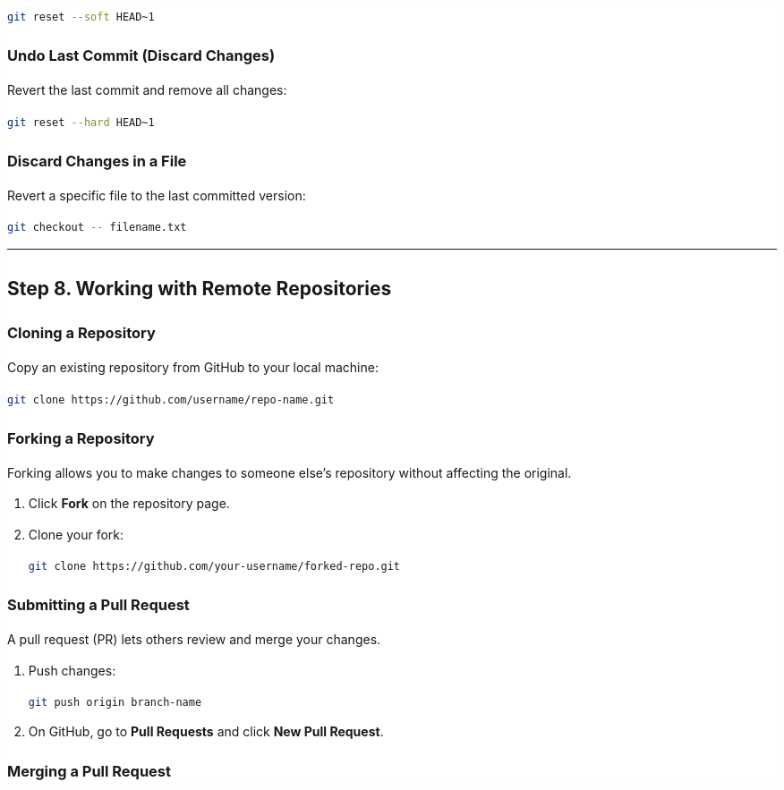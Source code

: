   ```bash
  git reset --soft HEAD~1
  ```
  
  ### Undo Last Commit (Discard Changes)
  
  Revert the last commit and remove all changes:
  
  ```bash
  git reset --hard HEAD~1
  ```
  
  ### Discard Changes in a File
  
  Revert a specific file to the last committed version:
  
  ```bash
  git checkout -- filename.txt
  ```
  
  ---
  
  
  
  ## Step 8. Working with Remote Repositories
  
  ### Cloning a Repository
  
  Copy an existing repository from GitHub to your local machine:
  
  ```bash
  git clone https://github.com/username/repo-name.git
  ```
  
  ### Forking a Repository
  
  Forking allows you to make changes to someone else’s repository without affecting the original.
  
  1. Click **Fork** on the repository page.
  
  2. Clone your fork:
  
     ```bash
     git clone https://github.com/your-username/forked-repo.git
     ```
  
  ### Submitting a Pull Request
  
  A pull request (PR) lets others review and merge your changes.
  
  1. Push changes:
  
     ```bash
     git push origin branch-name
     ```
  
  2. On GitHub, go to **Pull Requests** and click **New Pull Request**.
  
  ### Merging a Pull Request
  